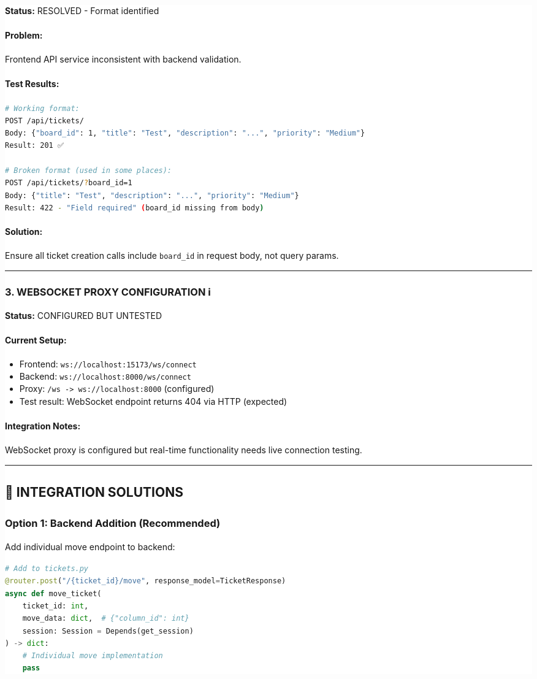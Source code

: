 **Status:** RESOLVED - Format identified

#### **Problem:**

Frontend API service inconsistent with backend validation.

#### **Test Results:**

```bash
# Working format:
POST /api/tickets/
Body: {"board_id": 1, "title": "Test", "description": "...", "priority": "Medium"}
Result: 201 ✅

# Broken format (used in some places):
POST /api/tickets/?board_id=1
Body: {"title": "Test", "description": "...", "priority": "Medium"}
Result: 422 - "Field required" (board_id missing from body)
```

#### **Solution:**

Ensure all ticket creation calls include `board_id` in request body, not query params.

---

### 3. **WEBSOCKET PROXY CONFIGURATION** ℹ️

**Status:** CONFIGURED BUT UNTESTED

#### **Current Setup:**

- Frontend: `ws://localhost:15173/ws/connect`
- Backend: `ws://localhost:8000/ws/connect`
- Proxy: `/ws -> ws://localhost:8000` (configured)
- Test result: WebSocket endpoint returns 404 via HTTP (expected)

#### **Integration Notes:**

WebSocket proxy is configured but real-time functionality needs live connection testing.

---

## 🔧 INTEGRATION SOLUTIONS

### **Option 1: Backend Addition (Recommended)**

Add individual move endpoint to backend:

```python
# Add to tickets.py
@router.post("/{ticket_id}/move", response_model=TicketResponse)
async def move_ticket(
    ticket_id: int,
    move_data: dict,  # {"column_id": int}
    session: Session = Depends(get_session)
) -> dict:
    # Individual move implementation
    pass
```
